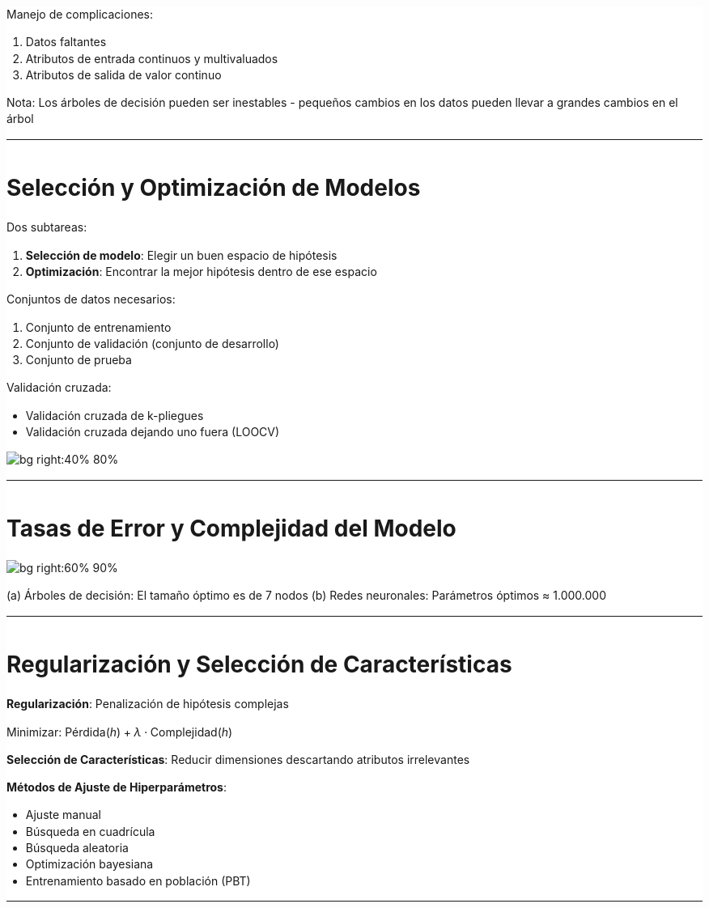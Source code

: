 Manejo de complicaciones:
1. Datos faltantes
2. Atributos de entrada continuos y multivaluados
3. Atributos de salida de valor continuo

Nota: Los árboles de decisión pueden ser inestables - pequeños cambios en los datos pueden llevar a grandes cambios en el árbol

---

# Selección y Optimización de Modelos

Dos subtareas:
1. **Selección de modelo**: Elegir un buen espacio de hipótesis
2. **Optimización**: Encontrar la mejor hipótesis dentro de ese espacio

Conjuntos de datos necesarios:
1. Conjunto de entrenamiento
2. Conjunto de validación (conjunto de desarrollo)
3. Conjunto de prueba

Validación cruzada:
- Validación cruzada de k-pliegues
- Validación cruzada dejando uno fuera (LOOCV)

![bg right:40% 80%](https://example.com/model_selection_algorithm.png)

---

# Tasas de Error y Complejidad del Modelo

![bg right:60% 90%](https://example.com/error_rates_complexity.png)

(a) Árboles de decisión: El tamaño óptimo es de 7 nodos
(b) Redes neuronales: Parámetros óptimos ≈ 1.000.000

---

# Regularización y Selección de Características

**Regularización**: Penalización de hipótesis complejas

Minimizar: $\text{Pérdida}(h) + \lambda \cdot \text{Complejidad}(h)$

**Selección de Características**: Reducir dimensiones descartando atributos irrelevantes

**Métodos de Ajuste de Hiperparámetros**:
- Ajuste manual
- Búsqueda en cuadrícula
- Búsqueda aleatoria
- Optimización bayesiana
- Entrenamiento basado en población (PBT)

---
